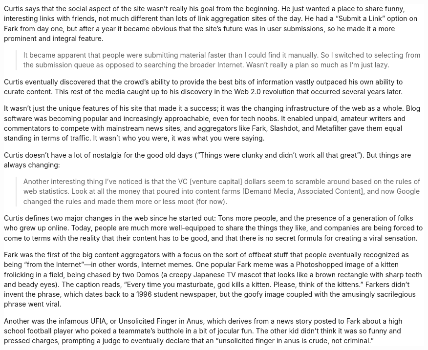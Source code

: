 Curtis says that the social aspect of the site wasn’t really his goal
from the beginning. He just wanted a place to share funny, interesting
links with friends, not much different than lots of link aggregation
sites of the day. He had a “Submit a Link” option on Fark from day one,
but after a year it became obvious that the site’s future was in user
submissions, so he made it a more prominent and integral feature.

> It became apparent that people were submitting material faster than I
> could find it manually. So I switched to selecting from the submission
> queue as opposed to searching the broader Internet. Wasn’t really a
> plan so much as I’m just lazy.

Curtis eventually discovered that the crowd’s ability to provide the
best bits of information vastly outpaced his own ability to curate
content. This rest of the media caught up to his discovery in the Web
2.0 revolution that occurred several years later.

It wasn’t just the unique features of his site that made it a success;
it was the changing infrastructure of the web as a whole. Blog software
was becoming popular and increasingly approachable, even for tech noobs.
It enabled unpaid, amateur writers and commentators to compete with
mainstream news sites, and aggregators like Fark, Slashdot, and
Metafilter gave them equal standing in terms of traffic. It wasn’t who
you were, it was what you were saying.

Curtis doesn’t have a lot of nostalgia for the good old days (“Things
were clunky and didn’t work all that great”). But things are always
changing:

> Another interesting thing I’ve noticed is that the VC [venture
> capital] dollars seem to scramble around based on the rules of web
> statistics. Look at all the money that poured into content farms
> [Demand Media, Associated Content], and now Google changed the rules
> and made them more or less moot (for now).

Curtis defines two major changes in the web since he started out: Tons
more people, and the presence of a generation of folks who grew up
online. Today, people are much more well-equipped to share the things
they like, and companies are being forced to come to terms with the
reality that their content has to be good, and that there is no secret
formula for creating a viral sensation.

Fark was the first of the big content aggregators with a focus on the
sort of offbeat stuff that people eventually recognized as being “from
the Internet”—in other words, Internet memes. One popular Fark meme was
a Photoshopped image of a kitten frolicking in a field, being chased by
two Domos (a creepy Japanese TV mascot that looks like a brown rectangle
with sharp teeth and beady eyes). The caption reads, “Every time you
masturbate, god kills a kitten. Please, think of the kittens.” Farkers
didn’t invent the phrase, which dates back to a 1996 student newspaper,
but the goofy image coupled with the amusingly sacrilegious phrase went
viral.

Another was the infamous UFIA, or Unsolicited Finger in Anus, which
derives from a news story posted to Fark about a high school football
player who poked a teammate’s butthole in a bit of jocular fun. The
other kid didn’t think it was so funny and pressed charges, prompting a
judge to eventually declare that an “unsolicited finger in anus is
crude, not criminal.”
